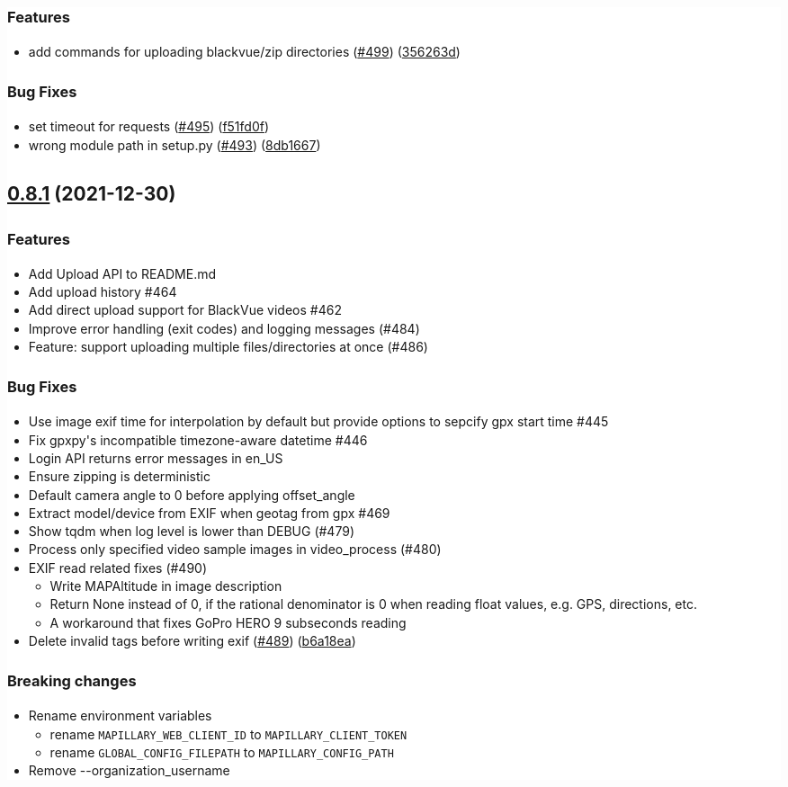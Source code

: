 
### Features

* add commands for uploading blackvue/zip directories ([#499](https://github.com/mapillary/mapillary_tools/issues/499)) ([356263d](https://github.com/mapillary/mapillary_tools/commit/356263d49450b5f2636e45ef4471aaef06ee7c6a))


### Bug Fixes

* set timeout for requests ([#495](https://github.com/mapillary/mapillary_tools/issues/495)) ([f51fd0f](https://github.com/mapillary/mapillary_tools/commit/f51fd0f689b90c5e31264d68bb1f5c6388a05ae1))
* wrong module path in setup.py ([#493](https://github.com/mapillary/mapillary_tools/issues/493)) ([8db1667](https://github.com/mapillary/mapillary_tools/commit/8db16670b1520b2b40d841a500524f764414f932))

## [0.8.1](https://github.com/mapillary/mapillary_tools/compare/v0.8.0...v0.8.1) (2021-12-30)


### Features
* Add Upload API to README.md
* Add upload history #464
* Add direct upload support for BlackVue videos #462
* Improve error handling (exit codes) and logging messages (#484)
* Feature: support uploading multiple files/directories at once (#486)

### Bug Fixes

* Use image exif time for interpolation by default but provide options to sepcify gpx start time #445
* Fix gpxpy's incompatible timezone-aware datetime #446
* Login API returns error messages in en_US
* Ensure zipping is deterministic
* Default camera angle to 0 before applying offset_angle
* Extract model/device from EXIF when geotag from gpx #469
* Show tqdm when log level is lower than DEBUG (#479)
* Process only specified video sample images in video_process (#480)
* EXIF read related fixes (#490)
  * Write MAPAltitude in image description
  * Return None instead of 0, if the rational denominator is 0 when reading float values, e.g. GPS, directions, etc.
  * A workaround that fixes GoPro HERO 9 subseconds reading
* Delete invalid tags before writing exif ([#489](https://github.com/mapillary/mapillary_tools/issues/489)) ([b6a18ea](https://github.com/mapillary/mapillary_tools/commit/b6a18ea6135584d220e8f4a68471cc3244428daa))

### Breaking changes

* Rename environment variables
  * rename `MAPILLARY_WEB_CLIENT_ID` to `MAPILLARY_CLIENT_TOKEN`
  * rename `GLOBAL_CONFIG_FILEPATH` to `MAPILLARY_CONFIG_PATH`
* Remove --organization_username
